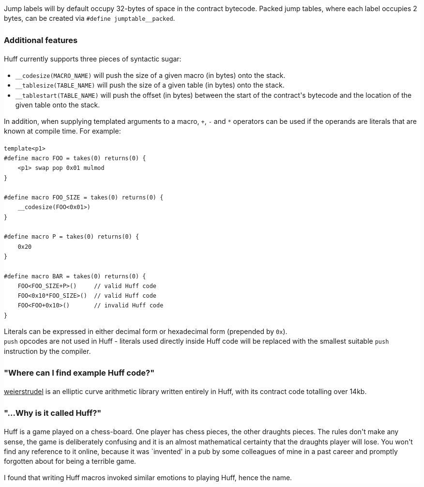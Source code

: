 Jump labels will by default occupy 32-bytes of space in the contract bytecode. Packed jump tables, where each label occupies 2 bytes, can be created via `#define jumptable__packed`.

### **Additional features**

Huff currently supports three pieces of syntactic sugar:

-   `__codesize(MACRO_NAME)` will push the size of a given macro (in bytes) onto the stack.
-   `__tablesize(TABLE_NAME)` will push the size of a given table (in bytes) onto the stack.
-   `__tablestart(TABLE_NAME)` will push the offset (in bytes) between the start of the contract's bytecode and the location of the given table onto the stack.

In addition, when supplying templated arguments to a macro, `+`, `-` and `*` operators can be used if the operands are literals that are known at compile time. For example:

```
template<p1>
#define macro FOO = takes(0) returns(0) {
    <p1> swap pop 0x01 mulmod
}

#define macro FOO_SIZE = takes(0) returns(0) {
    __codesize(FOO<0x01>)
}

#define macro P = takes(0) returns(0) {
    0x20
}

#define macro BAR = takes(0) returns(0) {
    FOO<FOO_SIZE+P>()     // valid Huff code
    FOO<0x10*FOO_SIZE>()  // valid Huff code
    FOO<FOO+0x10>()       // invalid Huff code
}
```

Literals can be expressed in either decimal form or hexadecimal form (prepended by `0x`).  
`push` opcodes are not used in Huff - literals used directly inside Huff code will be replaced with the smallest suitable `push` instruction by the compiler.

### **"Where can I find example Huff code?"**

[weierstrudel](https://github.com/AztecProtocol/weierstrudel/tree/master/huff_modules) is an elliptic curve arithmetic library written entirely in Huff, with its contract code totalling over 14kb.

### **"...Why is it called Huff?"**

Huff is a game played on a chess-board. One player has chess pieces, the other draughts pieces. The rules don't make any sense, the game is deliberately confusing and it is an almost mathematical certainty that the draughts player will lose. You won't find any reference to it online, because it was `invented' in a pub by some colleagues of mine in a past career and promptly forgotten about for being a terrible game.

I found that writing Huff macros invoked similar emotions to playing Huff, hence the name.

